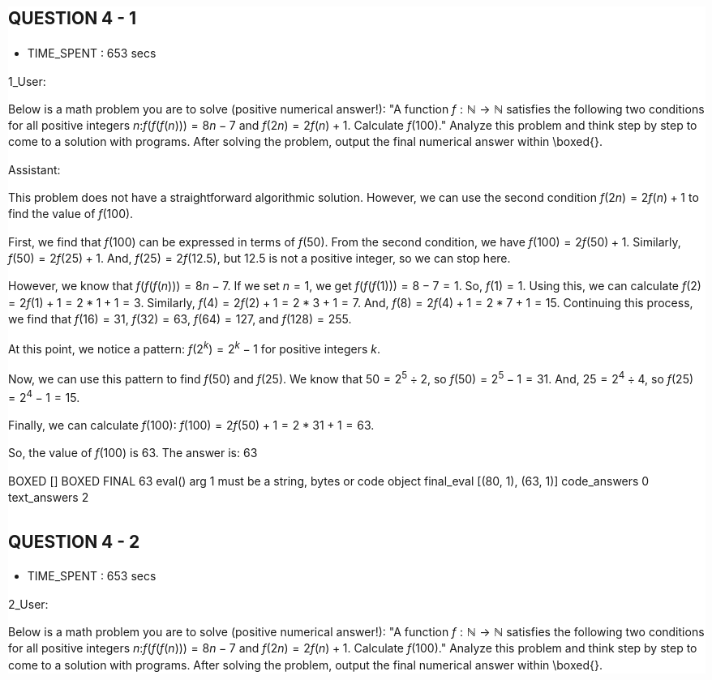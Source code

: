 

## QUESTION 4 - 1 
- TIME_SPENT : 653 secs

1_User:


Below is a math problem you are to solve (positive numerical answer!):
"A function $f: \mathbb N \to \mathbb N$ satisfies the following two conditions for all positive integers $n$:$f(f(f(n)))=8n-7$ and $f(2n)=2f(n)+1$. Calculate $f(100)$."
Analyze this problem and think step by step to come to a solution with programs. After solving the problem, output the final numerical answer within \boxed{}.

Assistant:

 This problem does not have a straightforward algorithmic solution. However, we can use the second condition $f(2n)=2f(n)+1$ to find the value of $f(100)$.

First, we find that $f(100)$ can be expressed in terms of $f(50)$. From the second condition, we have $f(100) = 2f(50) + 1$.
Similarly, $f(50) = 2f(25) + 1$.
And, $f(25) = 2f(12.5)$, but $12.5$ is not a positive integer, so we can stop here.

However, we know that $f(f(f(n)))=8n-7$. If we set $n = 1$, we get $f(f(f(1))) = 8 - 7 = 1$. So, $f(1) = 1$.
Using this, we can calculate $f(2) = 2f(1) + 1 = 2*1 + 1 = 3$.
Similarly, $f(4) = 2f(2) + 1 = 2*3 + 1 = 7$.
And, $f(8) = 2f(4) + 1 = 2*7 + 1 = 15$.
Continuing this process, we find that $f(16) = 31$, $f(32) = 63$, $f(64) = 127$, and $f(128) = 255$.

At this point, we notice a pattern: $f(2^k) = 2^k - 1$ for positive integers $k$.

Now, we can use this pattern to find $f(50)$ and $f(25)$.
We know that $50 = 2^5 \div 2$, so $f(50) = 2^5 - 1 = 31$.
And, $25 = 2^4 \div 4$, so $f(25) = 2^4 - 1 = 15$.

Finally, we can calculate $f(100)$:
$f(100) = 2f(50) + 1 = 2*31 + 1 = 63$.

So, the value of $f(100)$ is 63. The answer is: $63$

BOXED []
BOXED FINAL 63
eval() arg 1 must be a string, bytes or code object final_eval
[(80, 1), (63, 1)]
code_answers 0 text_answers 2



## QUESTION 4 - 2 
- TIME_SPENT : 653 secs

2_User:


Below is a math problem you are to solve (positive numerical answer!):
"A function $f: \mathbb N \to \mathbb N$ satisfies the following two conditions for all positive integers $n$:$f(f(f(n)))=8n-7$ and $f(2n)=2f(n)+1$. Calculate $f(100)$."
Analyze this problem and think step by step to come to a solution with programs. After solving the problem, output the final numerical answer within \boxed{}.
